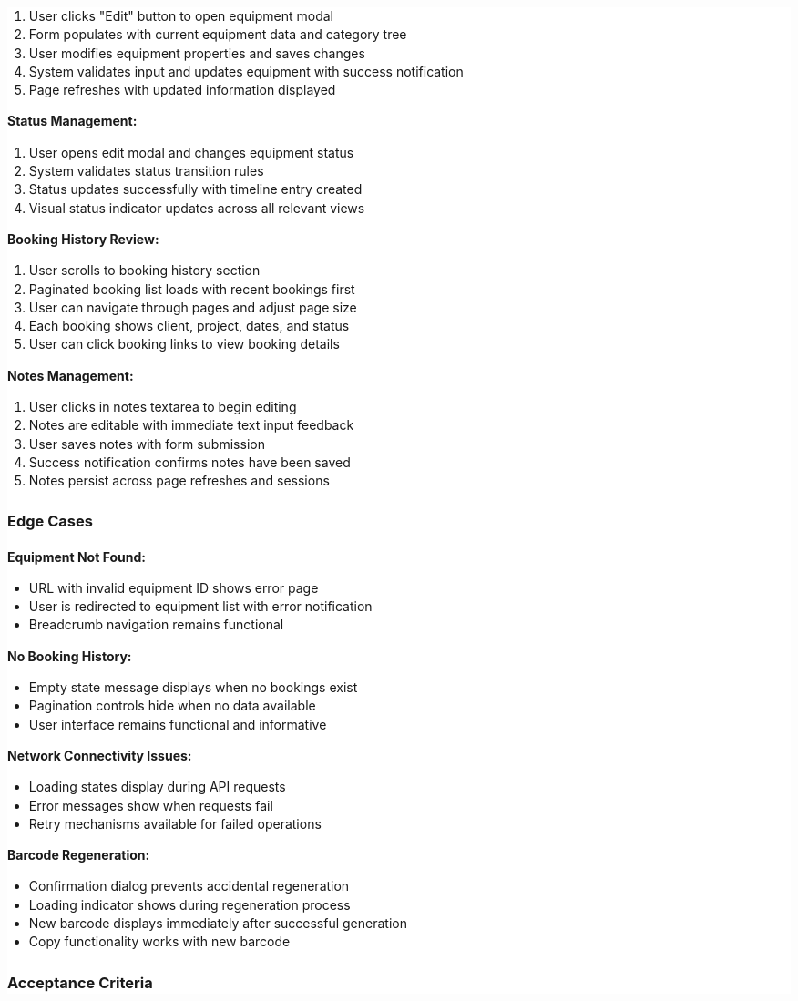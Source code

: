 1. User clicks "Edit" button to open equipment modal
2. Form populates with current equipment data and category tree
3. User modifies equipment properties and saves changes
4. System validates input and updates equipment with success notification
5. Page refreshes with updated information displayed

**Status Management:**

1. User opens edit modal and changes equipment status
2. System validates status transition rules
3. Status updates successfully with timeline entry created
4. Visual status indicator updates across all relevant views

**Booking History Review:**

1. User scrolls to booking history section
2. Paginated booking list loads with recent bookings first
3. User can navigate through pages and adjust page size
4. Each booking shows client, project, dates, and status
5. User can click booking links to view booking details

**Notes Management:**

1. User clicks in notes textarea to begin editing
2. Notes are editable with immediate text input feedback
3. User saves notes with form submission
4. Success notification confirms notes have been saved
5. Notes persist across page refreshes and sessions

### Edge Cases

**Equipment Not Found:**

- URL with invalid equipment ID shows error page
- User is redirected to equipment list with error notification
- Breadcrumb navigation remains functional

**No Booking History:**

- Empty state message displays when no bookings exist
- Pagination controls hide when no data available
- User interface remains functional and informative

**Network Connectivity Issues:**

- Loading states display during API requests
- Error messages show when requests fail
- Retry mechanisms available for failed operations

**Barcode Regeneration:**

- Confirmation dialog prevents accidental regeneration
- Loading indicator shows during regeneration process
- New barcode displays immediately after successful generation
- Copy functionality works with new barcode

### Acceptance Criteria
